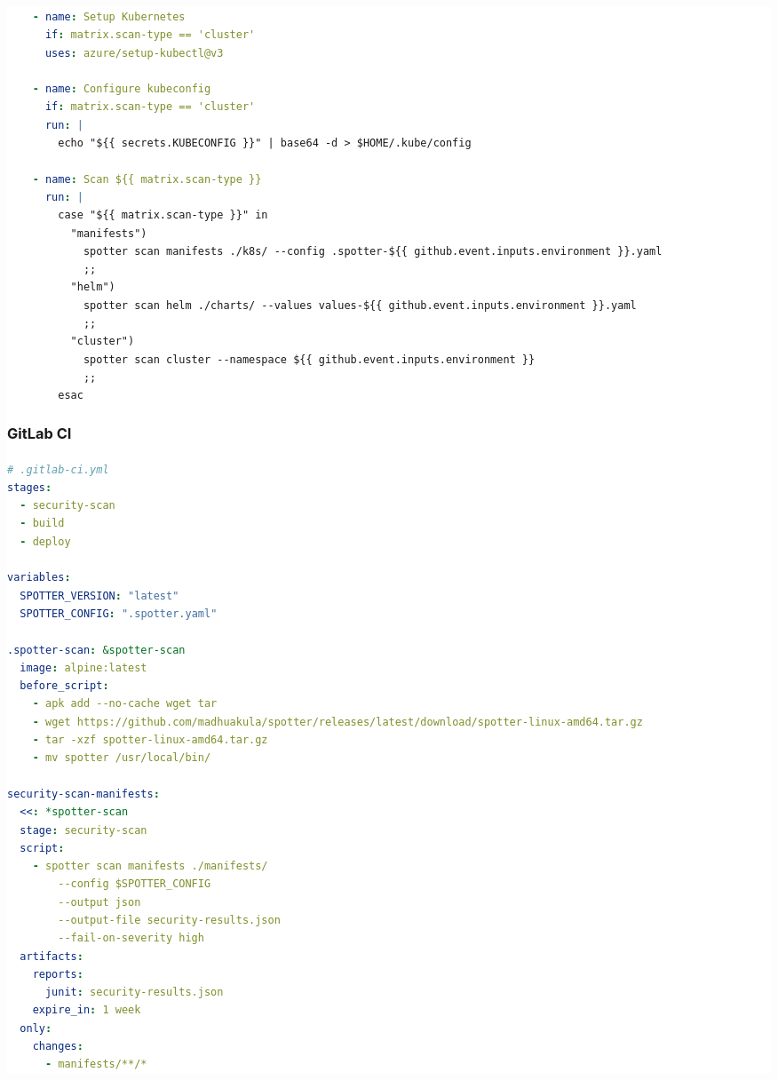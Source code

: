 ```yaml
    - name: Setup Kubernetes
      if: matrix.scan-type == 'cluster'
      uses: azure/setup-kubectl@v3
    
    - name: Configure kubeconfig
      if: matrix.scan-type == 'cluster'
      run: |
        echo "${{ secrets.KUBECONFIG }}" | base64 -d > $HOME/.kube/config
    
    - name: Scan ${{ matrix.scan-type }}
      run: |
        case "${{ matrix.scan-type }}" in
          "manifests")
            spotter scan manifests ./k8s/ --config .spotter-${{ github.event.inputs.environment }}.yaml
            ;;
          "helm")
            spotter scan helm ./charts/ --values values-${{ github.event.inputs.environment }}.yaml
            ;;
          "cluster")
            spotter scan cluster --namespace ${{ github.event.inputs.environment }}
            ;;
        esac
```

### GitLab CI

```yaml
# .gitlab-ci.yml
stages:
  - security-scan
  - build
  - deploy

variables:
  SPOTTER_VERSION: "latest"
  SPOTTER_CONFIG: ".spotter.yaml"

.spotter-scan: &spotter-scan
  image: alpine:latest
  before_script:
    - apk add --no-cache wget tar
    - wget https://github.com/madhuakula/spotter/releases/latest/download/spotter-linux-amd64.tar.gz
    - tar -xzf spotter-linux-amd64.tar.gz
    - mv spotter /usr/local/bin/

security-scan-manifests:
  <<: *spotter-scan
  stage: security-scan
  script:
    - spotter scan manifests ./manifests/ 
        --config $SPOTTER_CONFIG 
        --output json 
        --output-file security-results.json 
        --fail-on-severity high
  artifacts:
    reports:
      junit: security-results.json
    expire_in: 1 week
  only:
    changes:
      - manifests/**/*
```